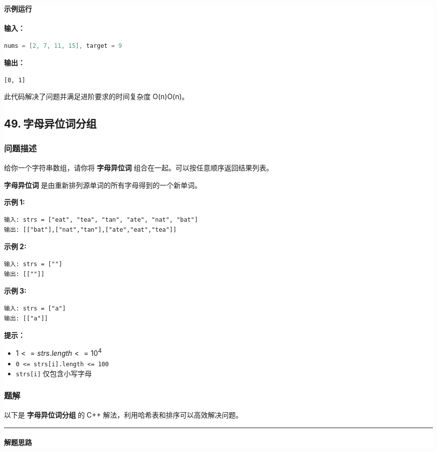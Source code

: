 #### 示例运行

**输入：**

```cpp
nums = [2, 7, 11, 15], target = 9
```

**输出：**

```
[0, 1]
```

此代码解决了问题并满足进阶要求的时间复杂度 O(n)O(n)。

## 49. 字母异位词分组

### 问题描述

给你一个字符串数组，请你将 **字母异位词** 组合在一起。可以按任意顺序返回结果列表。

**字母异位词** 是由重新排列源单词的所有字母得到的一个新单词。

**示例 1:**

```
输入: strs = ["eat", "tea", "tan", "ate", "nat", "bat"]
输出: [["bat"],["nat","tan"],["ate","eat","tea"]]
```

**示例 2:**

```
输入: strs = [""]
输出: [[""]]
```

**示例 3:**

```
输入: strs = ["a"]
输出: [["a"]]
```

**提示：**

- $1 <= strs.length <= 10^4$
- `0 <= strs[i].length <= 100`
- `strs[i]` 仅包含小写字母

### 题解

以下是 **字母异位词分组** 的 C++ 解法，利用哈希表和排序可以高效解决问题。

------

#### 解题思路
